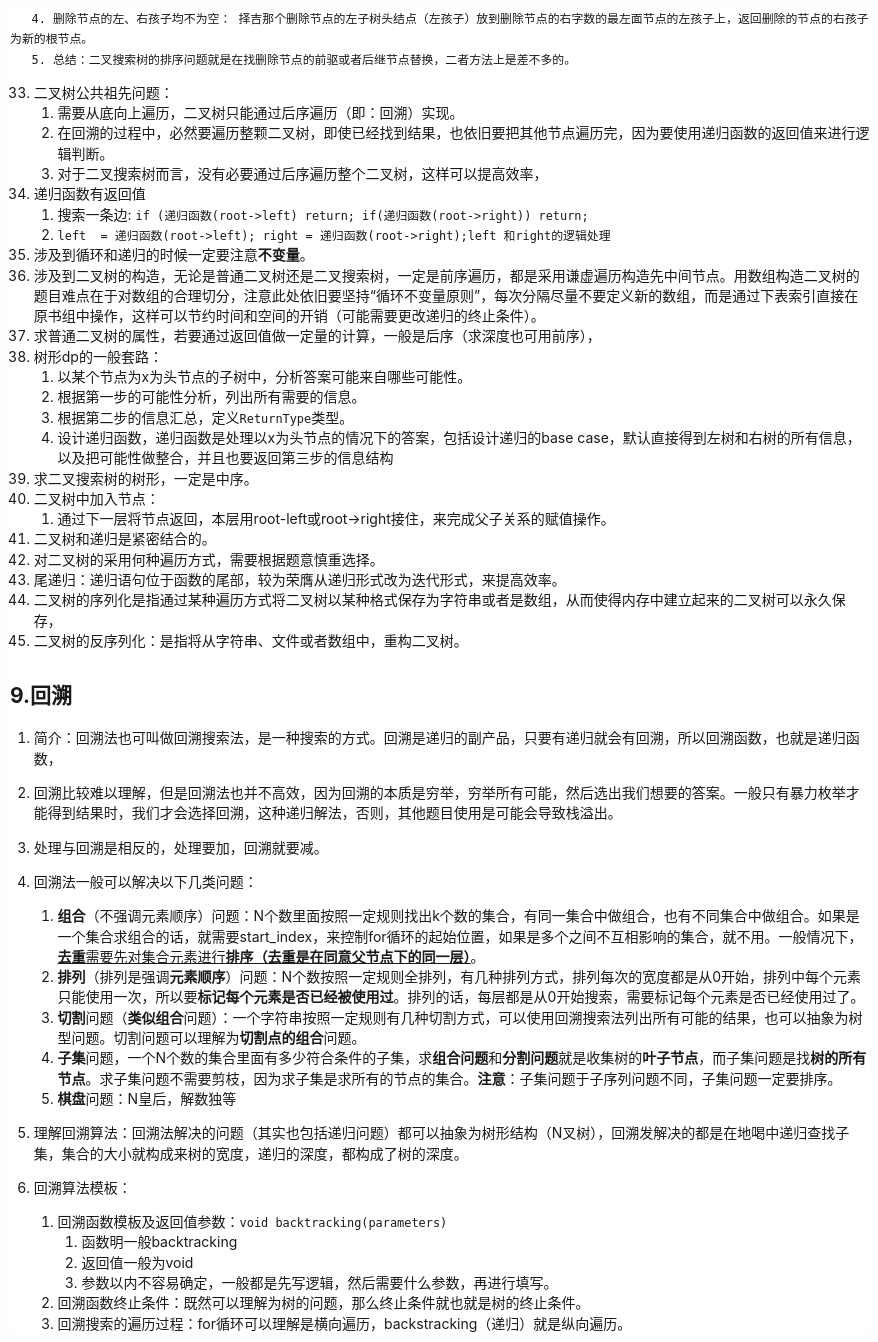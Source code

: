        4. 删除节点的左、右孩子均不为空： 择吉那个删除节点的左子树头结点（左孩子）放到删除节点的右字数的最左面节点的左孩子上，返回删除的节点的右孩子为新的根节点。
       5. 总结：二叉搜索树的排序问题就是在找删除节点的前驱或者后继节点替换，二者方法上是差不多的。
33. 二叉树公共祖先问题：
    1. 需要从底向上遍历，二叉树只能通过后序遍历（即：回溯）实现。
    2. 在回溯的过程中，必然要遍历整颗二叉树，即使已经找到结果，也依旧要把其他节点遍历完，因为要使用递归函数的返回值来进行逻辑判断。
    3. 对于二叉搜索树而言，没有必要通过后序遍历整个二叉树，这样可以提高效率，
34. 递归函数有返回值
    1. 搜索一条边: ````if (递归函数(root->left) return; if(递归函数(root->right)) return;````
    2. ````left  = 递归函数(root->left); right = 递归函数(root->right);left 和right的逻辑处理 ````
34. 涉及到循环和递归的时候一定要注意**不变量**。
35. 涉及到二叉树的构造，无论是普通二叉树还是二叉搜索树，一定是前序遍历，都是采用谦虚遍历构造先中间节点。用数组构造二叉树的题目难点在于对数组的合理切分，注意此处依旧要坚持“循环不变量原则”，每次分隔尽量不要定义新的数组，而是通过下表索引直接在原书组中操作，这样可以节约时间和空间的开销（可能需要更改递归的终止条件）。
36. 求普通二叉树的属性，若要通过返回值做一定量的计算，一般是后序（求深度也可用前序），
37. 树形dp的一般套路：
    1. 以某个节点为x为头节点的子树中，分析答案可能来自哪些可能性。
    2. 根据第一步的可能性分析，列出所有需要的信息。
    3. 根据第二步的信息汇总，定义````ReturnType````类型。
    4. 设计递归函数，递归函数是处理以x为头节点的情况下的答案，包括设计递归的base case，默认直接得到左树和右树的所有信息，以及把可能性做整合，并且也要返回第三步的信息结构
38. 求二叉搜索树的树形，一定是中序。
39. 二叉树中加入节点：
    1. 通过下一层将节点返回，本层用root-left或root->right接住，来完成父子关系的赋值操作。
40. 二叉树和递归是紧密结合的。
41. 对二叉树的采用何种遍历方式，需要根据题意慎重选择。
42. 尾递归：递归语句位于函数的尾部，较为荣膺从递归形式改为迭代形式，来提高效率。
43. 二叉树的序列化是指通过某种遍历方式将二叉树以某种格式保存为字符串或者是数组，从而使得内存中建立起来的二叉树可以永久保存，
44. 二叉树的反序列化：是指将从字符串、文件或者数组中，重构二叉树。

## 9.回溯

1. 简介：回溯法也可叫做回溯搜索法，是一种搜索的方式。回溯是递归的副产品，只要有递归就会有回溯，所以回溯函数，也就是递归函数，

2. 回溯比较难以理解，但是回溯法也并不高效，因为回溯的本质是穷举，穷举所有可能，然后选出我们想要的答案。一般只有暴力枚举才能得到结果时，我们才会选择回溯，这种递归解法，否则，其他题目使用是可能会导致栈溢出。

3. 处理与回溯是相反的，处理要加，回溯就要减。

4. 回溯法一般可以解决以下几类问题：

   1. **组合**（不强调元素顺序）问题：N个数里面按照一定规则找出k个数的集合，有同一集合中做组合，也有不同集合中做组合。如果是一个集合求组合的话，就需要start_index，来控制for循环的起始位置，如果是多个之间不互相影响的集合，就不用。一般情况下，<u>**去重**需要先对集合元素进行**排序（去重是在同意父节点下的同一层）**</u>。
   2. **排列**（排列是强调**元素顺序**）问题：N个数按照一定规则全排列，有几种排列方式，排列每次的宽度都是从0开始，排列中每个元素只能使用一次，所以要**标记每个元素是否已经被使用过**。排列的话，每层都是从0开始搜索，需要标记每个元素是否已经使用过了。
   3. **切割**问题（**类似组合**问题）：一个字符串按照一定规则有几种切割方式，可以使用回溯搜索法列出所有可能的结果，也可以抽象为树型问题。切割问题可以理解为**切割点的组合**问题。
   4. **子集**问题，一个N个数的集合里面有多少符合条件的子集，求**组合问题**和**分割问题**就是收集树的**叶子节点**，而子集问题是找**树的所有节点**。求子集问题不需要剪枝，因为求子集是求所有的节点的集合。**注意**：子集问题于子序列问题不同，子集问题一定要排序。
   5. **棋盘**问题：N皇后，解数独等

5. 理解回溯算法：回溯法解决的问题（其实也包括递归问题）都可以抽象为树形结构（N叉树），回溯发解决的都是在地喝中递归查找子集，集合的大小就构成来树的宽度，递归的深度，都构成了树的深度。

6. 回溯算法模板：

   1. 回溯函数模板及返回值参数：````void backtracking(parameters)````
      1. 函数明一般backtracking
      2. 返回值一般为void
      3. 参数以内不容易确定，一般都是先写逻辑，然后需要什么参数，再进行填写。
   2. 回溯函数终止条件：既然可以理解为树的问题，那么终止条件就也就是树的终止条件。
   3. 回溯搜索的遍历过程：for循环可以理解是横向遍历，backstracking（递归）就是纵向遍历。
